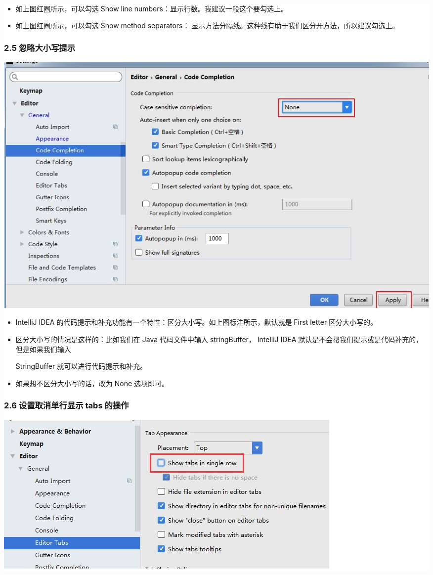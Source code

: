 - 如上图红圈所示，可以勾选 Show line
  numbers：显示行数。我建议一般这个要勾选上。

- 如上图红圈所示，可以勾选 Show method separators：
  显示方法分隔线。这种线有助于我们区分开方法，所以建议勾选上。

### 2.5 忽略大小写提示

![](media/dc176e0959b35493c3bad5ce19b53c40.jpg)

- IntelliJ IDEA
  的代码提示和补充功能有一个特性：区分大小写。如上图标注所示，默认就是 First
  letter 区分大小写的。

- 区分大小写的情况是这样的：比如我们在 Java 代码文件中输入 stringBuffer，
  IntelliJ IDEA 默认是不会帮我们提示或是代码补充的，但是如果我们输入

  StringBuffer 就可以进行代码提示和补充。

- 如果想不区分大小写的话，改为 None 选项即可。

### 2.6 设置取消单行显示 tabs 的操作

![](media/e3cc725254134b9f1dfd5e27eac546a9.jpg)
